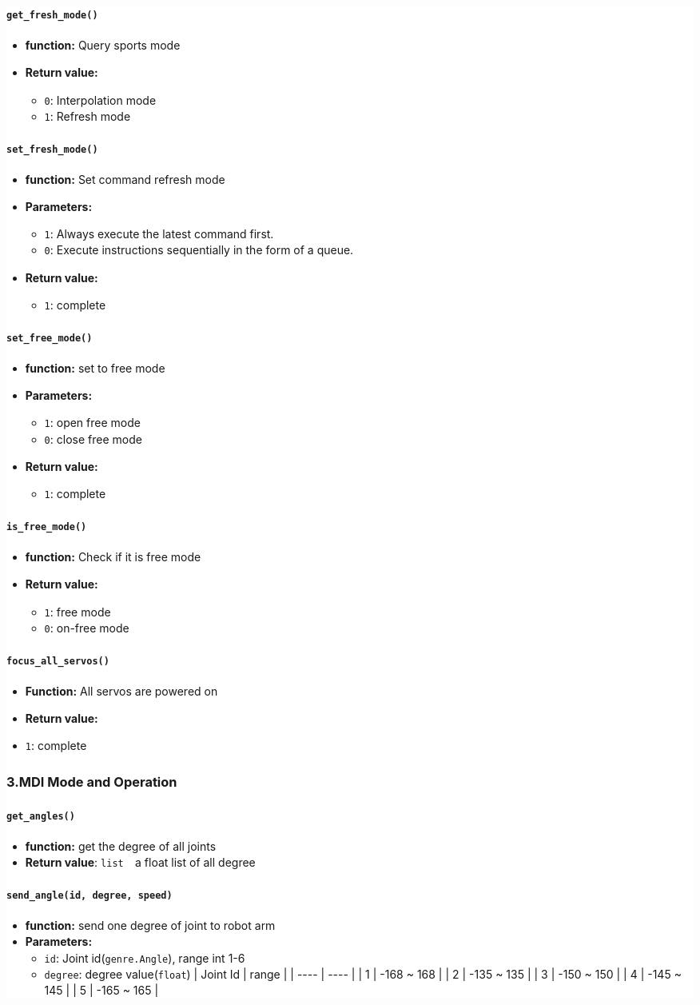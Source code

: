 #### `get_fresh_mode()`

- **function:** Query sports mode

- **Return value:** 
  - `0`: Interpolation mode
  - `1`: Refresh mode

#### `set_fresh_mode()`

- **function:** Set command refresh mode
  
- **Parameters:**
  - `1`: Always execute the latest command first.
  - `0`: Execute instructions sequentially in the form of a queue.

- **Return value:** 
  - `1`: complete

#### `set_free_mode()`

- **function:** set to free mode
  
- **Parameters:**
  - `1`: open free mode
  - `0`: close free mode

- **Return value:** 
  - `1`: complete

#### `is_free_mode()`

- **function:** Check if it is free mode

- **Return value:** 
  - `1`: free mode
  - `0`: on-free mode

#### `focus_all_servos()`

- **Function:** All servos are powered on

- **Return value:**
- `1`: complete

### 3.MDI Mode and Operation

#### `get_angles()`

- **function:** get the degree of all joints
- **Return value**: `list  `a float list of all degree

#### `send_angle(id, degree, speed)`

- **function:** send one degree of joint to robot arm
- **Parameters:**
  - `id`: Joint id(`genre.Angle`), range int 1-6
  - `degree`: degree value(`float`)
    | Joint Id | range |
    | ---- | ---- |
    | 1 | -168 ~ 168 |
    | 2 | -135 ~ 135 |
    | 3 | -150 ~ 150 |
    | 4 | -145 ~ 145 |
    | 5 | -165 ~ 165 |
